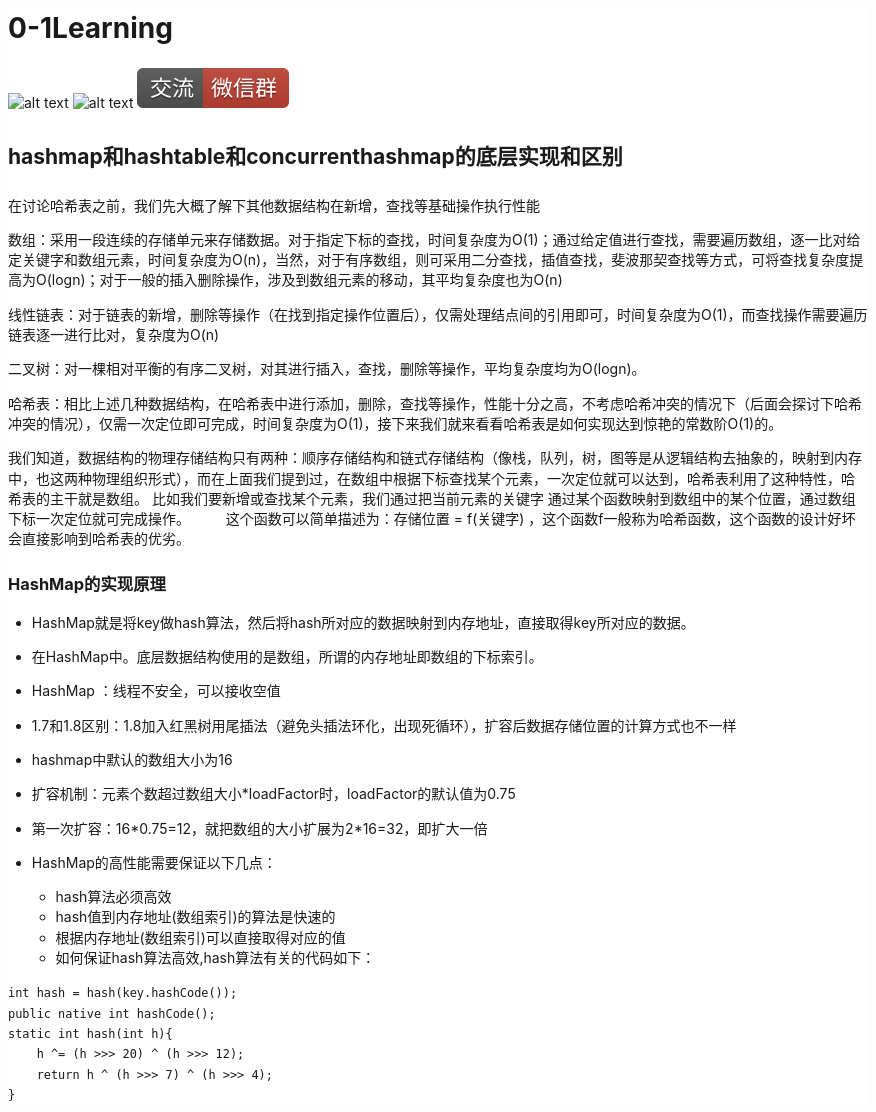 # 0-1Learning

![alt text](../../static/common/svg/luoxiaosheng.svg "公众号")
![alt text](../../static/common/svg/luoxiaosheng_learning.svg "学习")
![alt text](../../static/common/svg/luoxiaosheng_wechat.svg "微信")


## hashmap和hashtable和concurrenthashmap的底层实现和区别

###
​在讨论哈希表之前，我们先大概了解下其他数据结构在新增，查找等基础操作执行性能

数组：采用一段连续的存储单元来存储数据。对于指定下标的查找，时间复杂度为O(1)；通过给定值进行查找，需要遍历数组，逐一比对给定关键字和数组元素，时间复杂度为O(n)，当然，对于有序数组，则可采用二分查找，插值查找，斐波那契查找等方式，可将查找复杂度提高为O(logn)；对于一般的插入删除操作，涉及到数组元素的移动，其平均复杂度也为O(n)

线性链表：对于链表的新增，删除等操作（在找到指定操作位置后），仅需处理结点间的引用即可，时间复杂度为O(1)，而查找操作需要遍历链表逐一进行比对，复杂度为O(n)

二叉树：对一棵相对平衡的有序二叉树，对其进行插入，查找，删除等操作，平均复杂度均为O(logn)。

哈希表：相比上述几种数据结构，在哈希表中进行添加，删除，查找等操作，性能十分之高，不考虑哈希冲突的情况下（后面会探讨下哈希冲突的情况），仅需一次定位即可完成，时间复杂度为O(1)，接下来我们就来看看哈希表是如何实现达到惊艳的常数阶O(1)的。

我们知道，数据结构的物理存储结构只有两种：顺序存储结构和链式存储结构（像栈，队列，树，图等是从逻辑结构去抽象的，映射到内存中，也这两种物理组织形式），而在上面我们提到过，在数组中根据下标查找某个元素，一次定位就可以达到，哈希表利用了这种特性，哈希表的主干就是数组。
比如我们要新增或查找某个元素，我们通过把当前元素的关键字 通过某个函数映射到数组中的某个位置，通过数组下标一次定位就可完成操作。
　　
这个函数可以简单描述为：存储位置 = f(关键字) ，这个函数f一般称为哈希函数，这个函数的设计好坏会直接影响到哈希表的优劣。

### HashMap的实现原理
* HashMap就是将key做hash算法，然后将hash所对应的数据映射到内存地址，直接取得key所对应的数据。
* 在HashMap中。底层数据结构使用的是数组，所谓的内存地址即数组的下标索引。
* HashMap ：线程不安全，可以接收空值
* 1.7和1.8区别：1.8加入红黑树用尾插法（避免头插法环化，出现死循环），扩容后数据存储位置的计算方式也不一样
* hashmap中默认的数组大小为16
* 扩容机制：元素个数超过数组大小*loadFactor时，loadFactor的默认值为0.75
* 第一次扩容：16\*0.75=12，就把数组的大小扩展为2\*16=32，即扩大一倍

* HashMap的高性能需要保证以下几点：
    * hash算法必须高效
    * hash值到内存地址(数组索引)的算法是快速的
    * 根据内存地址(数组索引)可以直接取得对应的值
    * 如何保证hash算法高效,hash算法有关的代码如下：
~~~~
int hash = hash(key.hashCode());
public native int hashCode();
static int hash(int h){
    h ^= (h >>> 20) ^ (h >>> 12);
    return h ^ (h >>> 7) ^ (h >>> 4);
}
~~~~
